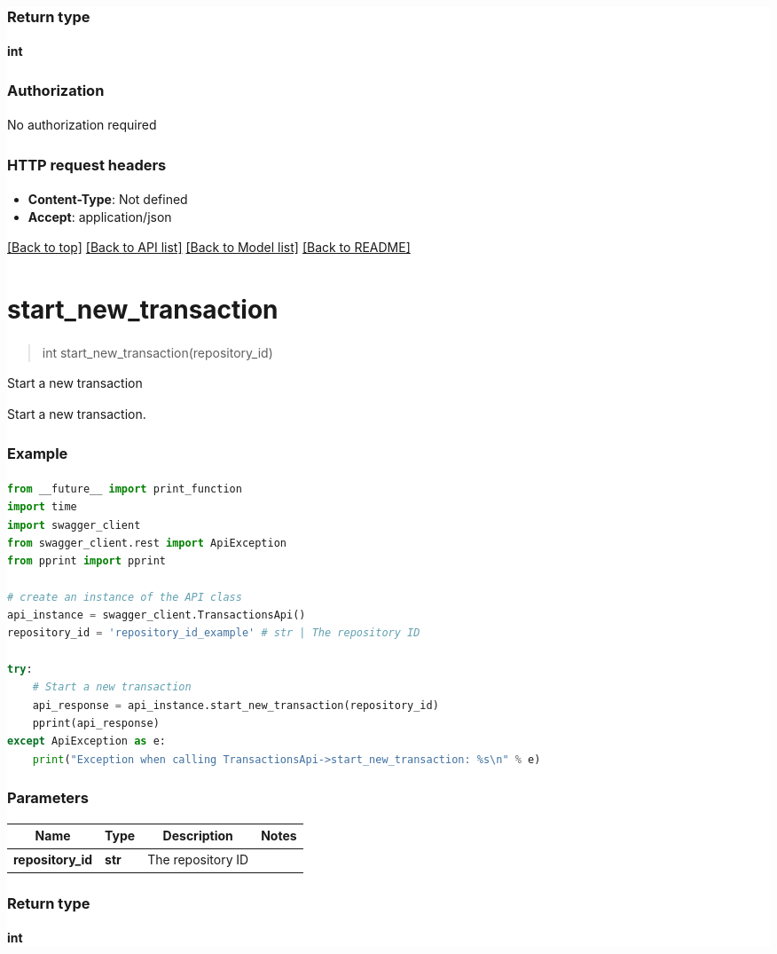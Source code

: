 ### Return type

**int**

### Authorization

No authorization required

### HTTP request headers

 - **Content-Type**: Not defined
 - **Accept**: application/json

[[Back to top]](#) [[Back to API list]](../README.md#documentation-for-api-endpoints) [[Back to Model list]](../README.md#documentation-for-models) [[Back to README]](../README.md)

# **start_new_transaction**
> int start_new_transaction(repository_id)

Start a new transaction

Start a new transaction.

### Example
```python
from __future__ import print_function
import time
import swagger_client
from swagger_client.rest import ApiException
from pprint import pprint

# create an instance of the API class
api_instance = swagger_client.TransactionsApi()
repository_id = 'repository_id_example' # str | The repository ID

try:
    # Start a new transaction
    api_response = api_instance.start_new_transaction(repository_id)
    pprint(api_response)
except ApiException as e:
    print("Exception when calling TransactionsApi->start_new_transaction: %s\n" % e)
```

### Parameters

Name | Type | Description  | Notes
------------- | ------------- | ------------- | -------------
 **repository_id** | **str**| The repository ID | 

### Return type

**int**
